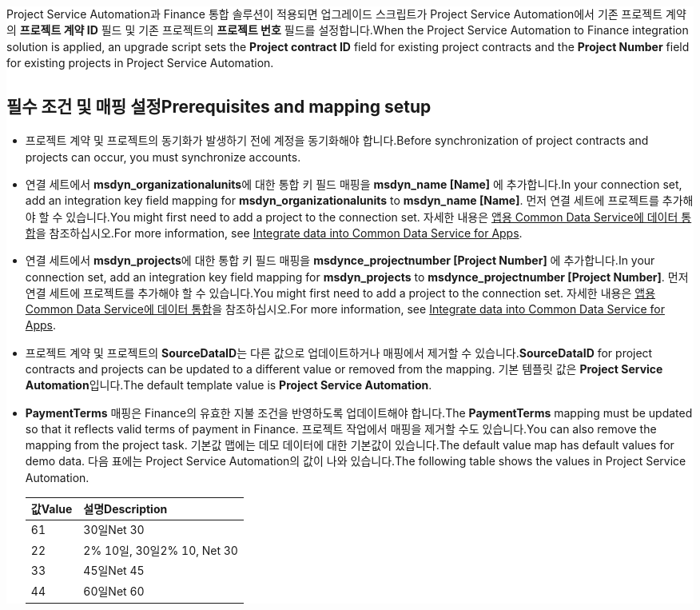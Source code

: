 <span data-ttu-id="0ffe3-161">Project Service Automation과 Finance 통합 솔루션이 적용되면 업그레이드 스크립트가 Project Service Automation에서 기존 프로젝트 계약의 **프로젝트 계약 ID** 필드 및 기존 프로젝트의 **프로젝트 번호** 필드를 설정합니다.</span><span class="sxs-lookup"><span data-stu-id="0ffe3-161">When the Project Service Automation to Finance integration solution is applied, an upgrade script sets the **Project contract ID** field for existing project contracts and the **Project Number** field for existing projects in Project Service Automation.</span></span>

## <a name="prerequisites-and-mapping-setup"></a><span data-ttu-id="0ffe3-162">필수 조건 및 매핑 설정</span><span class="sxs-lookup"><span data-stu-id="0ffe3-162">Prerequisites and mapping setup</span></span>

- <span data-ttu-id="0ffe3-163">프로젝트 계약 및 프로젝트의 동기화가 발생하기 전에 계정을 동기화해야 합니다.</span><span class="sxs-lookup"><span data-stu-id="0ffe3-163">Before synchronization of project contracts and projects can occur, you must synchronize accounts.</span></span>
- <span data-ttu-id="0ffe3-164">연결 세트에서 **msdyn\_organizationalunits**에 대한 통합 키 필드 매핑을 **msdyn\_name \[Name\]** 에 추가합니다.</span><span class="sxs-lookup"><span data-stu-id="0ffe3-164">In your connection set, add an integration key field mapping for **msdyn\_organizationalunits** to **msdyn\_name \[Name\]**.</span></span> <span data-ttu-id="0ffe3-165">먼저 연결 세트에 프로젝트를 추가해야 할 수 있습니다.</span><span class="sxs-lookup"><span data-stu-id="0ffe3-165">You might first need to add a project to the connection set.</span></span> <span data-ttu-id="0ffe3-166">자세한 내용은 [앱용 Common Data Service에 데이터 통합](https://docs.microsoft.com/powerapps/administrator/data-integrator)을 참조하십시오.</span><span class="sxs-lookup"><span data-stu-id="0ffe3-166">For more information, see [Integrate data into Common Data Service for Apps](https://docs.microsoft.com/powerapps/administrator/data-integrator).</span></span>
- <span data-ttu-id="0ffe3-167">연결 세트에서 **msdyn\_projects**에 대한 통합 키 필드 매핑을 **msdynce\_projectnumber \[Project Number\]** 에 추가합니다.</span><span class="sxs-lookup"><span data-stu-id="0ffe3-167">In your connection set, add an integration key field mapping for **msdyn\_projects** to **msdynce\_projectnumber \[Project Number\]**.</span></span> <span data-ttu-id="0ffe3-168">먼저 연결 세트에 프로젝트를 추가해야 할 수 있습니다.</span><span class="sxs-lookup"><span data-stu-id="0ffe3-168">You might first need to add a project to the connection set.</span></span> <span data-ttu-id="0ffe3-169">자세한 내용은 [앱용 Common Data Service에 데이터 통합](https://docs.microsoft.com/powerapps/administrator/data-integrator)을 참조하십시오.</span><span class="sxs-lookup"><span data-stu-id="0ffe3-169">For more information, see [Integrate data into Common Data Service for Apps](https://docs.microsoft.com/powerapps/administrator/data-integrator).</span></span>
- <span data-ttu-id="0ffe3-170">프로젝트 계약 및 프로젝트의 **SourceDataID**는 다른 값으로 업데이트하거나 매핑에서 제거할 수 있습니다.</span><span class="sxs-lookup"><span data-stu-id="0ffe3-170">**SourceDataID** for project contracts and projects can be updated to a different value or removed from the mapping.</span></span> <span data-ttu-id="0ffe3-171">기본 템플릿 값은 **Project Service Automation**입니다.</span><span class="sxs-lookup"><span data-stu-id="0ffe3-171">The default template value is **Project Service Automation**.</span></span>
- <span data-ttu-id="0ffe3-172">**PaymentTerms** 매핑은 Finance의 유효한 지불 조건을 반영하도록 업데이트해야 합니다.</span><span class="sxs-lookup"><span data-stu-id="0ffe3-172">The **PaymentTerms** mapping must be updated so that it reflects valid terms of payment in Finance.</span></span> <span data-ttu-id="0ffe3-173">프로젝트 작업에서 매핑을 제거할 수도 있습니다.</span><span class="sxs-lookup"><span data-stu-id="0ffe3-173">You can also remove the mapping from the project task.</span></span> <span data-ttu-id="0ffe3-174">기본값 맵에는 데모 데이터에 대한 기본값이 있습니다.</span><span class="sxs-lookup"><span data-stu-id="0ffe3-174">The default value map has default values for demo data.</span></span> <span data-ttu-id="0ffe3-175">다음 표에는 Project Service Automation의 값이 나와 있습니다.</span><span class="sxs-lookup"><span data-stu-id="0ffe3-175">The following table shows the values in Project Service Automation.</span></span>

    | <span data-ttu-id="0ffe3-176">값</span><span class="sxs-lookup"><span data-stu-id="0ffe3-176">Value</span></span> | <span data-ttu-id="0ffe3-177">설명</span><span class="sxs-lookup"><span data-stu-id="0ffe3-177">Description</span></span>   |
    |-------|---------------|
    | <span data-ttu-id="0ffe3-178">6</span><span class="sxs-lookup"><span data-stu-id="0ffe3-178">1</span></span>     | <span data-ttu-id="0ffe3-179">30일</span><span class="sxs-lookup"><span data-stu-id="0ffe3-179">Net 30</span></span>        |
    | <span data-ttu-id="0ffe3-180">2</span><span class="sxs-lookup"><span data-stu-id="0ffe3-180">2</span></span>     | <span data-ttu-id="0ffe3-181">2% 10일, 30일</span><span class="sxs-lookup"><span data-stu-id="0ffe3-181">2% 10, Net 30</span></span> |
    | <span data-ttu-id="0ffe3-182">3</span><span class="sxs-lookup"><span data-stu-id="0ffe3-182">3</span></span>     | <span data-ttu-id="0ffe3-183">45일</span><span class="sxs-lookup"><span data-stu-id="0ffe3-183">Net 45</span></span>        |
    | <span data-ttu-id="0ffe3-184">4</span><span class="sxs-lookup"><span data-stu-id="0ffe3-184">4</span></span>     | <span data-ttu-id="0ffe3-185">60일</span><span class="sxs-lookup"><span data-stu-id="0ffe3-185">Net 60</span></span>        |
